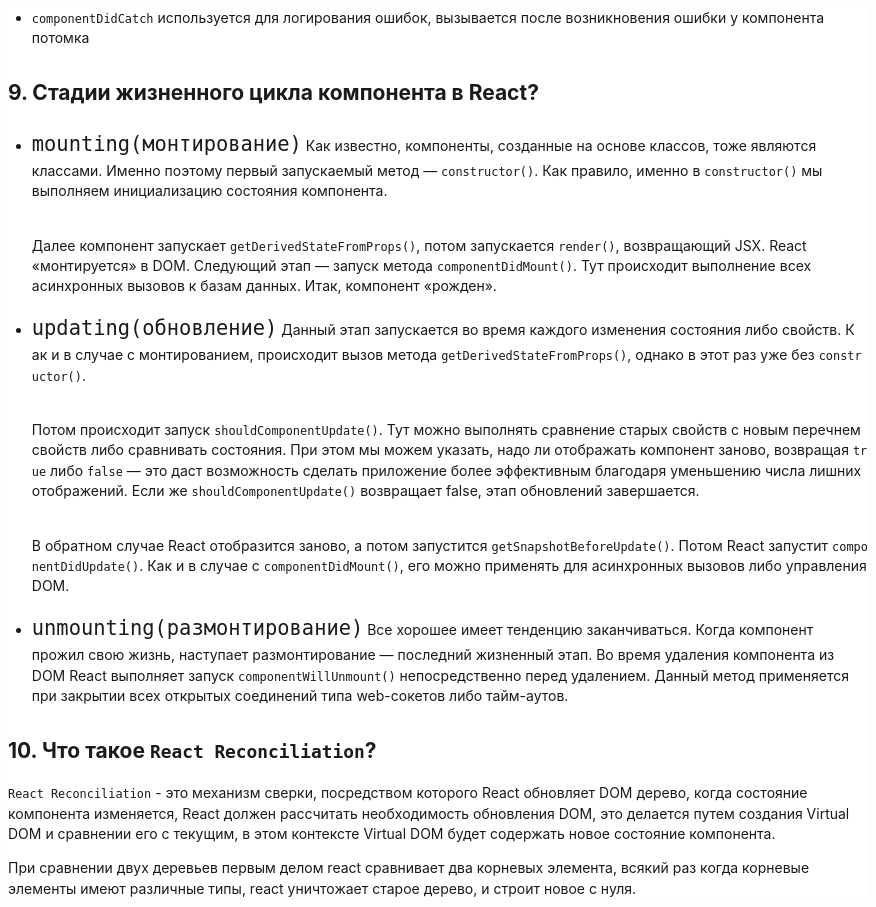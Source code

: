 * `componentDidCatch` используется для логирования ошибок, вызывается после возникновения ошибки у компонента потомка

## 9. Стадии жизненного цикла компонента в React?
* <font size="5">`mounting(монтирование)`</font> Как известно, компоненты, созданные на основе классов, тоже являются классами. 
  Именно поэтому первый запускаемый метод — `constructor()`. Как правило, именно в `constructor()` мы выполняем 
  инициализацию состояния компонента. 
  
  <br/> Далее компонент запускает `getDerivedStateFromProps()`, потом запускается `render()`, возвращающий JSX. 
  React «монтируется» в DOM. Следующий этап — запуск метода `componentDidMount()`. 
  Тут происходит выполнение всех асинхронных вызовов к базам данных. Итак, компонент «рожден».
  

* <font size="5">`updating(обновление)`</font> Данный этап запускается во время каждого изменения состояния либо свойств. К
  ак и в случае с монтированием, 
  происходит вызов метода `getDerivedStateFromProps()`, однако в этот раз уже без `constructor()`.
  
  <br />Потом происходит запуск `shouldComponentUpdate()`. Тут можно выполнять сравнение старых свойств с новым 
  перечнем свойств либо сравнивать состояния. При этом мы можем указать, надо ли отображать компонент заново, 
  возвращая `true` либо `false` — это даст возможность сделать приложение более эффективным благодаря уменьшению 
  числа лишних отображений. Если же `shouldComponentUpdate()` возвращает false, этап обновлений завершается.

  <br />В обратном случае React отобразится заново, а потом запустится `getSnapshotBeforeUpdate()`. 
  Потом React запустит `componentDidUpdate()`. Как и в случае с `componentDidMount()`, 
  его можно применять для асинхронных вызовов либо управления DOM.
  

* <font size="5">`unmounting(размонтирование)`</font> Все хорошее имеет тенденцию заканчиваться. 
  Когда компонент прожил свою жизнь, наступает размонтирование — последний жизненный этап. 
  Во время удаления компонента из DOM React выполняет запуск `componentWillUnmount()` непосредственно перед удалением. 
  Данный метод применяется при закрытии всех открытых соединений типа web-сокетов либо тайм-аутов.
  
  
## 10. Что такое `React Reconciliation`?
`React Reconciliation` - это механизм сверки, посредством которого React обновляет DOM дерево, когда состояние компонента 
изменяется, React должен рассчитать необходимость обновления DOM, это делается путем создания Virtual DOM и сравнении
его с текущим, в этом контексте Virtual DOM будет содержать новое состояние компонента. 


При сравнении двух деревьев первым делом react сравнивает два корневых элемента, всякий раз когда корневые элементы 
имеют различные типы, react уничтожает старое дерево, и строит новое с нуля.

